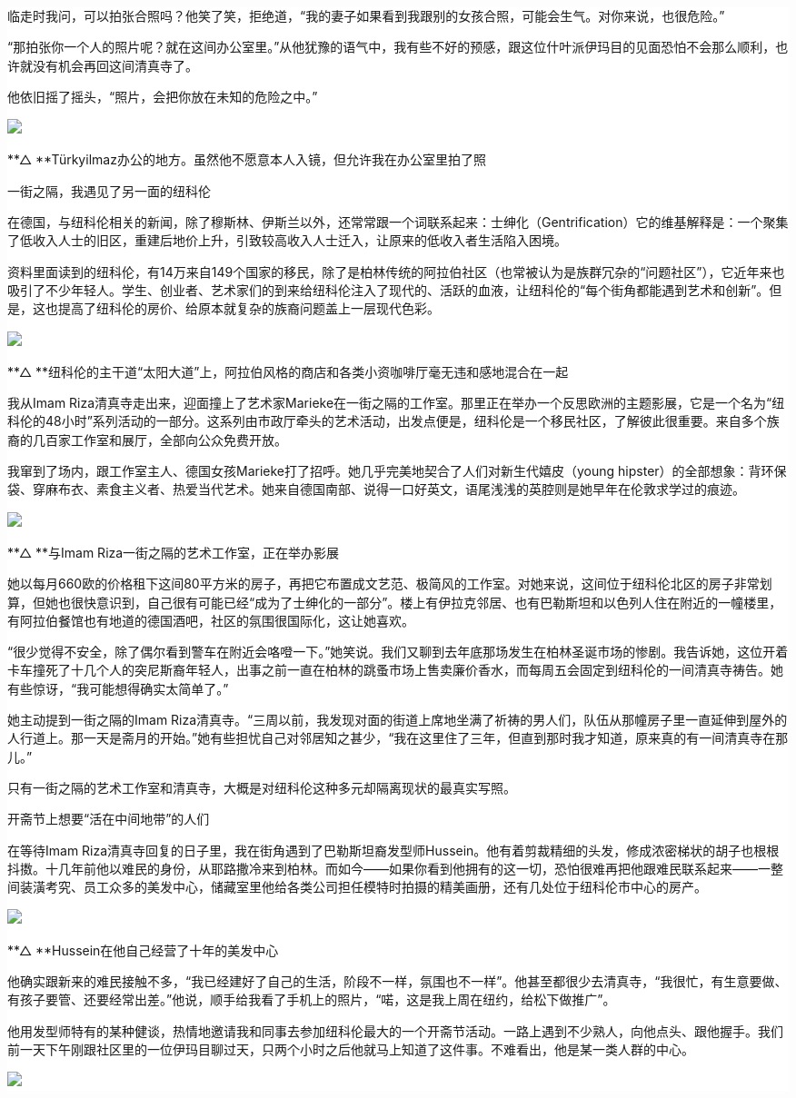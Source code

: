 临走时我问，可以拍张合照吗？他笑了笑，拒绝道，“我的妻子如果看到我跟别的女孩合照，可能会生气。对你来说，也很危险。”

“那拍张你一个人的照片呢？就在这间办公室里。”从他犹豫的语气中，我有些不好的预感，跟这位什叶派伊玛目的见面恐怕不会那么顺利，也许就没有机会再回这间清真寺了。

他依旧摇了摇头，“照片，会把你放在未知的危险之中。”

![](https://images.weserv.nl/?url=http%3A//mmbiz.qpic.cn/mmbiz_jpg/tibG7h6SwObjLUxleIN3wF6wlCTqkqBlicasZk0zO97LxiaN5iaQKUQlR04S1yea73YpOThKz0tJcA5wSlrNYH0tHA/0%3F)

**△ **Türkyilmaz办公的地方。虽然他不愿意本人入镜，但允许我在办公室里拍了照

一街之隔，我遇见了另一面的纽科伦

在德国，与纽科伦相关的新闻，除了穆斯林、伊斯兰以外，还常常跟一个词联系起来：士绅化（Gentrification）它的维基解释是：一个聚集了低收入人士的旧区，重建后地价上升，引致较高收入人士迁入，让原来的低收入者生活陷入困境。

资料里面读到的纽科伦，有14万来自149个国家的移民，除了是柏林传统的阿拉伯社区（也常被认为是族群冗杂的“问题社区”），它近年来也吸引了不少年轻人。学生、创业者、艺术家们的到来给纽科伦注入了现代的、活跃的血液，让纽科伦的“每个街角都能遇到艺术和创新”。但是，这也提高了纽科伦的房价、给原本就复杂的族裔问题盖上一层现代色彩。

![](https://images.weserv.nl/?url=http%3A//mmbiz.qpic.cn/mmbiz_jpg/tibG7h6SwObjLUxleIN3wF6wlCTqkqBlicYkdT541KGsxeaibV4PtA64cT93ku7PLXGCo1Vv12xTw4PMH0p9rUmYQ/0%3F)

**△ **纽科伦的主干道“太阳大道”上，阿拉伯风格的商店和各类小资咖啡厅毫无违和感地混合在一起

我从Imam Riza清真寺走出来，迎面撞上了艺术家Marieke在一街之隔的工作室。那里正在举办一个反思欧洲的主题影展，它是一个名为“纽科伦的48小时”系列活动的一部分。这系列由市政厅牵头的艺术活动，出发点便是，纽科伦是一个移民社区，了解彼此很重要。来自多个族裔的几百家工作室和展厅，全部向公众免费开放。

我窜到了场内，跟工作室主人、德国女孩Marieke打了招呼。她几乎完美地契合了人们对新生代嬉皮（young hipster）的全部想象：背环保袋、穿麻布衣、素食主义者、热爱当代艺术。她来自德国南部、说得一口好英文，语尾浅浅的英腔则是她早年在伦敦求学过的痕迹。

![](https://images.weserv.nl/?url=http%3A//mmbiz.qpic.cn/mmbiz_jpg/tibG7h6SwObjLUxleIN3wF6wlCTqkqBlicvhaXvY2x2FYYFMkRRc5vxBr0xt6c9xOVh7mShGQECZwrhlKC6icK5nw/0%3F)

**△ **与Imam Riza一街之隔的艺术工作室，正在举办影展

她以每月660欧的价格租下这间80平方米的房子，再把它布置成文艺范、极简风的工作室。对她来说，这间位于纽科伦北区的房子非常划算，但她也很快意识到，自己很有可能已经“成为了士绅化的一部分”。楼上有伊拉克邻居、也有巴勒斯坦和以色列人住在附近的一幢楼里，有阿拉伯餐馆也有地道的德国酒吧，社区的氛围很国际化，这让她喜欢。

“很少觉得不安全，除了偶尔看到警车在附近会咯噔一下。”她笑说。我们又聊到去年底那场发生在柏林圣诞市场的惨剧。我告诉她，这位开着卡车撞死了十几个人的突尼斯裔年轻人，出事之前一直在柏林的跳蚤市场上售卖廉价香水，而每周五会固定到纽科伦的一间清真寺祷告。她有些惊讶，“我可能想得确实太简单了。”

她主动提到一街之隔的Imam Riza清真寺。“三周以前，我发现对面的街道上席地坐满了祈祷的男人们，队伍从那幢房子里一直延伸到屋外的人行道上。那一天是斋月的开始。”她有些担忧自己对邻居知之甚少，“我在这里住了三年，但直到那时我才知道，原来真的有一间清真寺在那儿。”

只有一街之隔的艺术工作室和清真寺，大概是对纽科伦这种多元却隔离现状的最真实写照。

开斋节上想要“活在中间地带”的人们

在等待Imam Riza清真寺回复的日子里，我在街角遇到了巴勒斯坦裔发型师Hussein。他有着剪裁精细的头发，修成浓密梯状的胡子也根根抖擞。十几年前他以难民的身份，从耶路撒冷来到柏林。而如今——如果你看到他拥有的这一切，恐怕很难再把他跟难民联系起来——一整间装潢考究、员工众多的美发中心，储藏室里他给各类公司担任模特时拍摄的精美画册，还有几处位于纽科伦市中心的房产。

![](https://images.weserv.nl/?url=http%3A//mmbiz.qpic.cn/mmbiz_jpg/tibG7h6SwObjLUxleIN3wF6wlCTqkqBlicGPf9J8iau1iaGMDncrGlxicEejntdr1clPF9lL2yr4ubpytuvaArwho2g/0%3F)

**△ **Hussein在他自己经营了十年的美发中心

他确实跟新来的难民接触不多，“我已经建好了自己的生活，阶段不一样，氛围也不一样”。他甚至都很少去清真寺，“我很忙，有生意要做、有孩子要管、还要经常出差。”他说，顺手给我看了手机上的照片，“喏，这是我上周在纽约，给松下做推广”。

他用发型师特有的某种健谈，热情地邀请我和同事去参加纽科伦最大的一个开斋节活动。一路上遇到不少熟人，向他点头、跟他握手。我们前一天下午刚跟社区里的一位伊玛目聊过天，只两个小时之后他就马上知道了这件事。不难看出，他是某一类人群的中心。

![](https://images.weserv.nl/?url=http%3A//mmbiz.qpic.cn/mmbiz_jpg/tibG7h6SwObjLUxleIN3wF6wlCTqkqBlicMyUOZXtfE0iaUlHLjSKuCIfTjOeDl9oQTuZF3T8z3yBgicvpndL1qmOA/0%3F)
